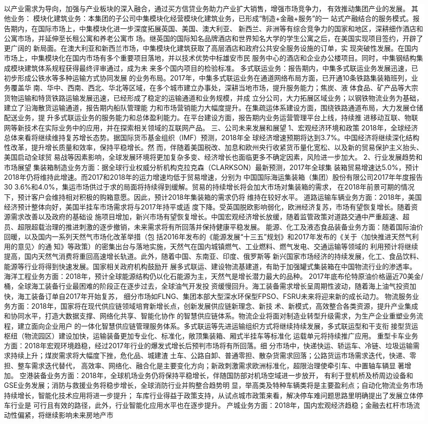 以产业需求为导向，加强与产业板块的深入融合，通过买方信贷业务助力产业扩大销售，增强市场竞争力，
有效推动集团产业的发展。
其他业务：
模块化建筑业务：本集团的子公司中集模块化经营模块化建筑业务，已形成“制造+金融+服务”的一
站式产融结合的服务模式。报告期内，在国际市场上，中集模块化进一步深度拓展英国、美国、澳大利亚、
新西兰、非洲等有综合竞争力的国家和地区，深耕细作酒店和公寓市场，并延伸至长租公寓和养老公寓市
场。继英国的国际知名品牌酒店和世界知名大学的学生公寓之后，在美国实现项目签约，开辟了更广阔的
新局面。在澳大利亚和新西兰市场，中集模块化建筑获取了高层酒店和政府公共安全服务设施的订单，实
现突破性发展。在国内市场上，中集模块化在国内市场有多个重要项目落地，并以技术优势中标雄安市民
服务中心的酒店和企业办公楼项目。同时，中集钢结构集成模块建筑体系规程获得最终评审通过，成为未
来多个国内项目的检验标准。
多式联运业务：报告期内，中集多式联运业务发展迅速，已初步形成公铁水等多种运输方式协同发展
的业务布局。2017年，中集多式联运业务在通道网络布局方面，已开通10条铁路集装箱班列，业务覆盖华
南、华中、西南、西北、华北等区域，在多个城市建立办事处，深耕当地市场，提升服务能力；焦炭、液
体食品、矿产品等大宗货物运输和特货铁路运输发展迅速，已经形成了稳定的运输通道和业务规模，并成
立分公司，大力拓展区域业务；以钢铁物流业务为基础，建立了沿海散货运输通道，报告期内船队管理能
力和市场营销能力大幅度提升。在集疏运体系建设方面，围绕铁路通道布局，大力发展仓储配送业务，提
升多式联运业务的服务能力和总体盈利能力。在平台建设方面，报告期内业务运营管理平台上线，持续推
进移动互联、物联网等新技术在实际业务中的应用，并在探索相关领域的互联网产品。
三、公司未来发展和展望
1、宏观经济环境和政策
2018年，全球经济总体来看将继续维持复苏增长态势。据国际货币基金组织（IMF）预测，2018年全
球经济增速预期将达到3.7%。中国经济将继续深化结构性改革，提升增长质量和效率，保持平稳增长。然
而，伴随着美国税改、加息和欧州央行收紧货币量化宽松、以及新的贸易保护主义抬头、美国启动全球贸
易战等因素影响，全球发展环境将更加复杂多变、经济增长也面临更多不确定因素，风险进一步加大。
2、行业发展趋势和市场展望
集装箱制造业务方面：据全球行业权威分析机构克拉克森（CLARKSON）最新预测，2017年全球集
装箱贸易增速达5.0%，预计2018年仍将维持此增速。而2017和2018年的运力增速均低于贸易增速，分别为
中国国际海运集装箱（集团）股份有限公司2017年年度报告
30
3.6%和4.0%，集运市场供过于求的局面将持续得到缓解。贸易的持续增长将会加大市场对集装箱的需求，
在2018年前景可期的情况下，预计客户会维持相对积极的购箱意愿。因此，预计2018年集装箱的需求仍将
维持在较好水平。
道路运输车辆业务方面：2018年，美国经济预计整体向好，美国半挂车市场需求将与2017年持平或适
度下降。受英国脱欧影响弱化，欧洲经济复苏，市场有望恢复增长。随着资源需求改善以及政府的基础设
施项目增加，新兴市场有望恢复增长。中国宏观经济增长放缓，随着监管政策对道路交通中严重超速、超
员、超限超载治理的推进刺激的逐步撤销，未来需求将有所回落并保持健康平稳发展。
能源、化工及液态食品装备业务方面：随着国际油价回暖，以及国内一系列天然气市场化改革举措（包
括2016年发布的《能源发展“十三五”规划》和2017年发布的《关于〈加快推进天然气利用的意见〉的通
知》等政策）的密集出台与落地实施，天然气在国内城镇燃气、工业燃料、燃气发电、交通运输等领域的
利用预计将继续提高，国内天然气消费将重回高速增长轨道。此外，随着中国、东南亚、印度、俄罗斯等
新兴国家市场经济的持续发展，化工、食品饮料、能源等行业将得到快速发展。国家相关政府机构鼓励开
展多式联运、建设物流基建道，有助于加强罐式集装箱在中国物流行业的渗透率。
海洋工程业务方面：2018年，预计全球能源结构仍以化石能源为主，天然气是增长潜力最大的品种。
2017年底布伦特原油价格逼近70美金/桶，全球海工装备行业最困难的阶段正在逐步过去，全球油气开发投
资缓慢回升。海工装备需求增长呈周期性波动，随着海上油气投资加快，海工装备订单自2017年开始复苏，
细分市场如FLNG、集团本部大型深水环保型FPSO、FSRU未来将迎来新的成长动力。
物流服务业务方面：2018年，国家将在现代供应链领域培育新增长点，创新发展供应链新理念、新技
术、新模式，高效整合各类资源，提升产业集成和协同水平，打造大数据支撑、网络化共享、智能化协作
的智慧供应链体系。物流企业将面对制造业转型升级需求，为生产企业重塑业务流程，建立面向企业用户
的一体化智慧供应链管理服务体系。多式联运等先进运输组织方式将继续持续发展，多式联运型和干支衔
接型货运枢纽（物流园区）建设加快，运输装备更加专业化、标准化，敞顶集装箱、厢式半挂车等标准化
运载单元将持续推广应用。
重型卡车业务方面：2018年宏观环境趋稳，经过2017年行业的爆发式增长后预判市场将有所回落。细
分市场中，快递快运、轿运车、冷链、垃圾运输需求持续上升；煤炭需求将大幅度下挫，危化品、城建渣
土车、公路自卸、普通零担、散杂货需求回落；公路货运市场需求迭代，快递、零担、整车需求迭代替代，
高效率、网络化、融合化是主要变化方向；新政刺激需求欧洲标准化，超限治理使牵引车、中置轴车辆显
著增加。
空港装备业务方面：2018年，全球机场业务仍将保持平稳增长，伴随国防部对机场空域进一步放开，
有利于登机桥及桥周边设备和GSE业务发展；消防与救援业务将稳步增长，全球消防行业并购整合趋势明
显，举高类及特种车辆类将是主要盈利点；自动化物流业务市场持续增长，智能化技术应用将进一步提升；
车库行业得益于政策支持，从试点城市政策来看，解决停车难问题思路里明确提出了发展立体停车行业是
可行且有效的路径，此外，行业智能化应用水平也在逐步提升。
产城业务方面：2018年，国内宏观经济趋稳；金融去杠杆市场流动性偏紧，将继续影响未来房地产市